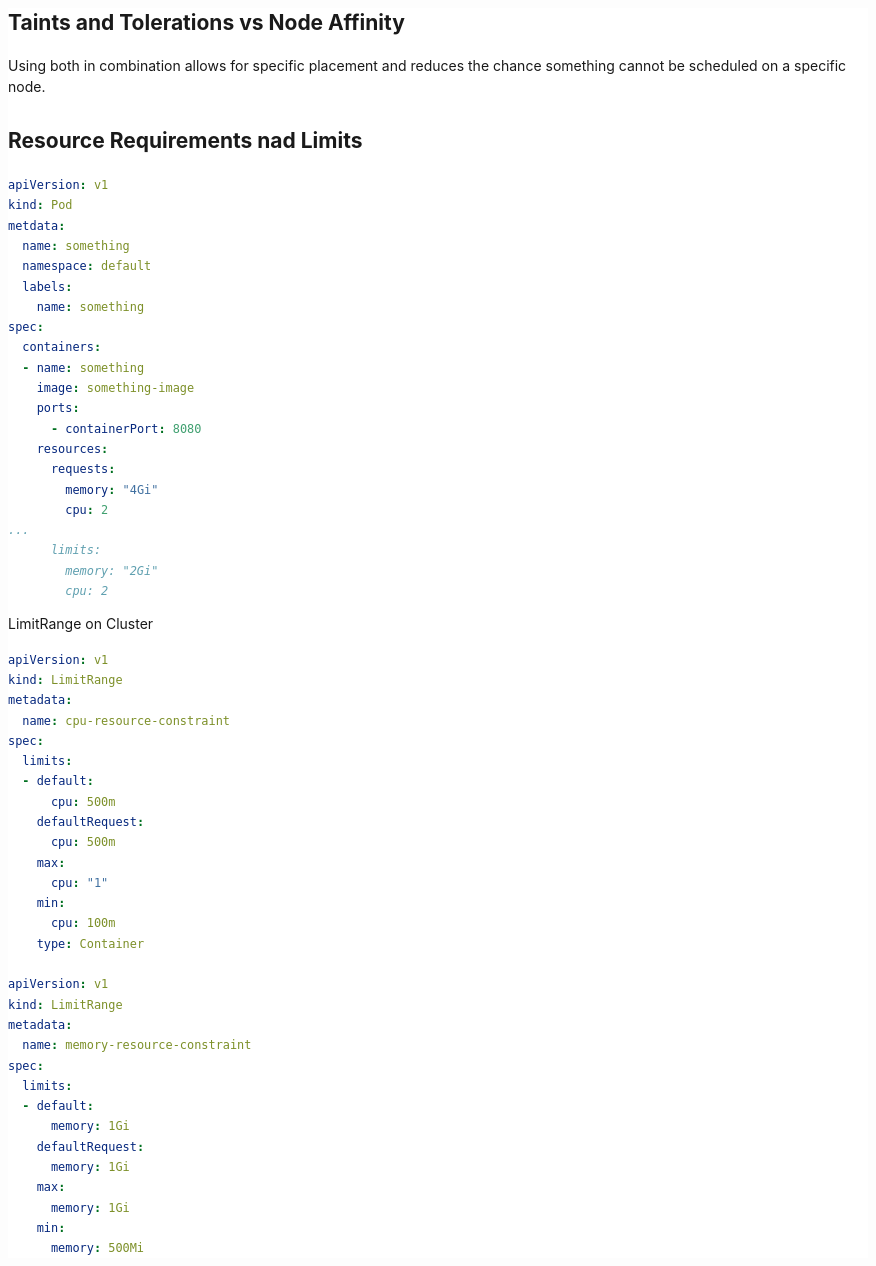## Taints and Tolerations vs Node Affinity

Using both in combination allows for specific placement and reduces the chance something cannot be scheduled on a specific node.

## Resource Requirements nad Limits

```yaml
apiVersion: v1
kind: Pod
metdata:
  name: something
  namespace: default
  labels:
    name: something
spec:
  containers:
  - name: something
    image: something-image
    ports:
      - containerPort: 8080
    resources:
      requests:
        memory: "4Gi"
        cpu: 2
...
      limits:
        memory: "2Gi"
        cpu: 2
```

LimitRange on Cluster

```yaml
apiVersion: v1
kind: LimitRange
metadata:
  name: cpu-resource-constraint
spec:
  limits:
  - default:
      cpu: 500m
    defaultRequest:
      cpu: 500m
    max:
      cpu: "1"
    min:
      cpu: 100m
    type: Container

apiVersion: v1
kind: LimitRange
metadata:
  name: memory-resource-constraint
spec:
  limits:
  - default:
      memory: 1Gi
    defaultRequest:
      memory: 1Gi
    max:
      memory: 1Gi
    min:
      memory: 500Mi
```